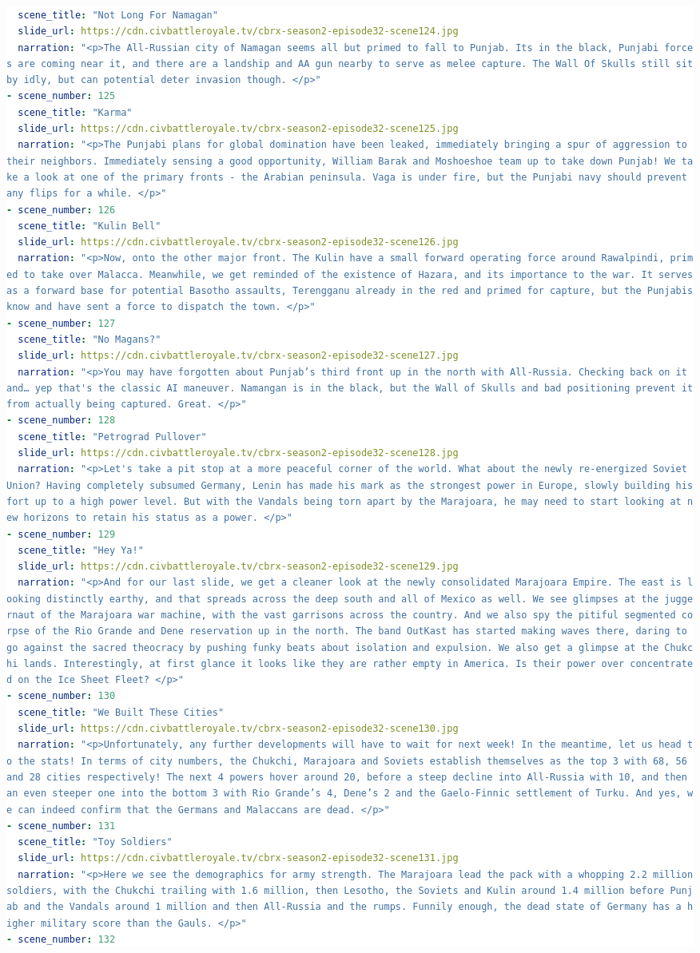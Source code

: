 ```yaml
  scene_title: "Not Long For Namagan"
  slide_url: https://cdn.civbattleroyale.tv/cbrx-season2-episode32-scene124.jpg
  narration: "<p>The All-Russian city of Namagan seems all but primed to fall to Punjab. Its in the black, Punjabi forces are coming near it, and there are a landship and AA gun nearby to serve as melee capture. The Wall Of Skulls still sit by idly, but can potential deter invasion though. </p>"
- scene_number: 125
  scene_title: "Karma"
  slide_url: https://cdn.civbattleroyale.tv/cbrx-season2-episode32-scene125.jpg
  narration: "<p>The Punjabi plans for global domination have been leaked, immediately bringing a spur of aggression to their neighbors. Immediately sensing a good opportunity, William Barak and Moshoeshoe team up to take down Punjab! We take a look at one of the primary fronts - the Arabian peninsula. Vaga is under fire, but the Punjabi navy should prevent any flips for a while. </p>"
- scene_number: 126
  scene_title: "Kulin Bell"
  slide_url: https://cdn.civbattleroyale.tv/cbrx-season2-episode32-scene126.jpg
  narration: "<p>Now, onto the other major front. The Kulin have a small forward operating force around Rawalpindi, primed to take over Malacca. Meanwhile, we get reminded of the existence of Hazara, and its importance to the war. It serves as a forward base for potential Basotho assaults, Terengganu already in the red and primed for capture, but the Punjabis know and have sent a force to dispatch the town. </p>"
- scene_number: 127
  scene_title: "No Magans?"
  slide_url: https://cdn.civbattleroyale.tv/cbrx-season2-episode32-scene127.jpg
  narration: "<p>You may have forgotten about Punjab’s third front up in the north with All-Russia. Checking back on it and… yep that's the classic AI maneuver. Namangan is in the black, but the Wall of Skulls and bad positioning prevent it from actually being captured. Great. </p>"
- scene_number: 128
  scene_title: "Petrograd Pullover"
  slide_url: https://cdn.civbattleroyale.tv/cbrx-season2-episode32-scene128.jpg
  narration: "<p>Let's take a pit stop at a more peaceful corner of the world. What about the newly re-energized Soviet Union? Having completely subsumed Germany, Lenin has made his mark as the strongest power in Europe, slowly building his fort up to a high power level. But with the Vandals being torn apart by the Marajoara, he may need to start looking at new horizons to retain his status as a power. </p>"
- scene_number: 129
  scene_title: "Hey Ya!"
  slide_url: https://cdn.civbattleroyale.tv/cbrx-season2-episode32-scene129.jpg
  narration: "<p>And for our last slide, we get a cleaner look at the newly consolidated Marajoara Empire. The east is looking distinctly earthy, and that spreads across the deep south and all of Mexico as well. We see glimpses at the juggernaut of the Marajoara war machine, with the vast garrisons across the country. And we also spy the pitiful segmented corpse of the Rio Grande and Dene reservation up in the north. The band OutKast has started making waves there, daring to go against the sacred theocracy by pushing funky beats about isolation and expulsion. We also get a glimpse at the Chukchi lands. Interestingly, at first glance it looks like they are rather empty in America. Is their power over concentrated on the Ice Sheet Fleet? </p>"
- scene_number: 130
  scene_title: "We Built These Cities"
  slide_url: https://cdn.civbattleroyale.tv/cbrx-season2-episode32-scene130.jpg
  narration: "<p>Unfortunately, any further developments will have to wait for next week! In the meantime, let us head to the stats! In terms of city numbers, the Chukchi, Marajoara and Soviets establish themselves as the top 3 with 68, 56 and 28 cities respectively! The next 4 powers hover around 20, before a steep decline into All-Russia with 10, and then an even steeper one into the bottom 3 with Rio Grande’s 4, Dene’s 2 and the Gaelo-Finnic settlement of Turku. And yes, we can indeed confirm that the Germans and Malaccans are dead. </p>"
- scene_number: 131
  scene_title: "Toy Soldiers"
  slide_url: https://cdn.civbattleroyale.tv/cbrx-season2-episode32-scene131.jpg
  narration: "<p>Here we see the demographics for army strength. The Marajoara lead the pack with a whopping 2.2 million soldiers, with the Chukchi trailing with 1.6 million, then Lesotho, the Soviets and Kulin around 1.4 million before Punjab and the Vandals around 1 million and then All-Russia and the rumps. Funnily enough, the dead state of Germany has a higher military score than the Gauls. </p>"
- scene_number: 132
```